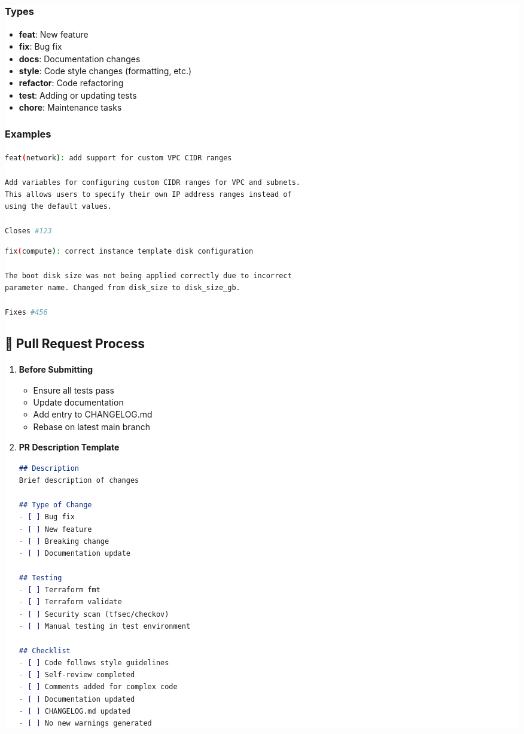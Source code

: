 ### Types
- **feat**: New feature
- **fix**: Bug fix
- **docs**: Documentation changes
- **style**: Code style changes (formatting, etc.)
- **refactor**: Code refactoring
- **test**: Adding or updating tests
- **chore**: Maintenance tasks

### Examples
```bash
feat(network): add support for custom VPC CIDR ranges

Add variables for configuring custom CIDR ranges for VPC and subnets.
This allows users to specify their own IP address ranges instead of
using the default values.

Closes #123
```

```bash
fix(compute): correct instance template disk configuration

The boot disk size was not being applied correctly due to incorrect
parameter name. Changed from disk_size to disk_size_gb.

Fixes #456
```

## 🔄 Pull Request Process

1. **Before Submitting**
   - Ensure all tests pass
   - Update documentation
   - Add entry to CHANGELOG.md
   - Rebase on latest main branch

2. **PR Description Template**
   ```markdown
   ## Description
   Brief description of changes

   ## Type of Change
   - [ ] Bug fix
   - [ ] New feature
   - [ ] Breaking change
   - [ ] Documentation update

   ## Testing
   - [ ] Terraform fmt
   - [ ] Terraform validate
   - [ ] Security scan (tfsec/checkov)
   - [ ] Manual testing in test environment

   ## Checklist
   - [ ] Code follows style guidelines
   - [ ] Self-review completed
   - [ ] Comments added for complex code
   - [ ] Documentation updated
   - [ ] CHANGELOG.md updated
   - [ ] No new warnings generated
   ```
